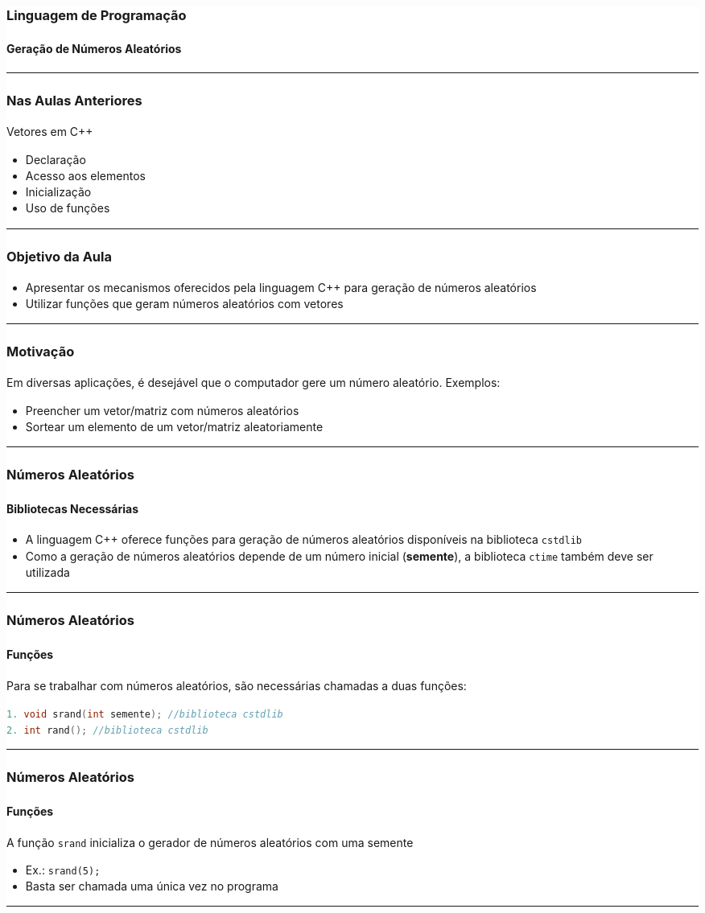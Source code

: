 ### Linguagem de Programação
#### Geração de Números Aleatórios
---

### Nas Aulas Anteriores

Vetores em C++
- Declaração
- Acesso aos elementos
- Inicialização
- Uso de funções
---

### Objetivo da Aula
- Apresentar os mecanismos oferecidos pela linguagem C++ para
  geração de números aleatórios
- Utilizar funções que geram números aleatórios com vetores
---

### Motivação
Em diversas aplicações, é desejável que o computador gere um número aleatório.
Exemplos:
- Preencher um vetor/matriz com números aleatórios
- Sortear um elemento de um vetor/matriz aleatoriamente
---

### Números Aleatórios
#### Bibliotecas Necessárias
- A linguagem C++ oferece funções para geração de números aleatórios
  disponíveis na biblioteca `cstdlib`
- Como a geração de números aleatórios depende de um número inicial
  (**semente**), a biblioteca `ctime` também deve ser utilizada
---

### Números Aleatórios
#### Funções
Para se trabalhar com números aleatórios, são necessárias chamadas a duas funções:
```C++
1. void srand(int semente); //biblioteca cstdlib
2. int rand(); //biblioteca cstdlib
```
---

### Números Aleatórios
#### Funções
A função `srand` inicializa o gerador de números aleatórios com uma semente
- Ex.: `srand(5);`
- Basta ser chamada uma única vez no programa
---
